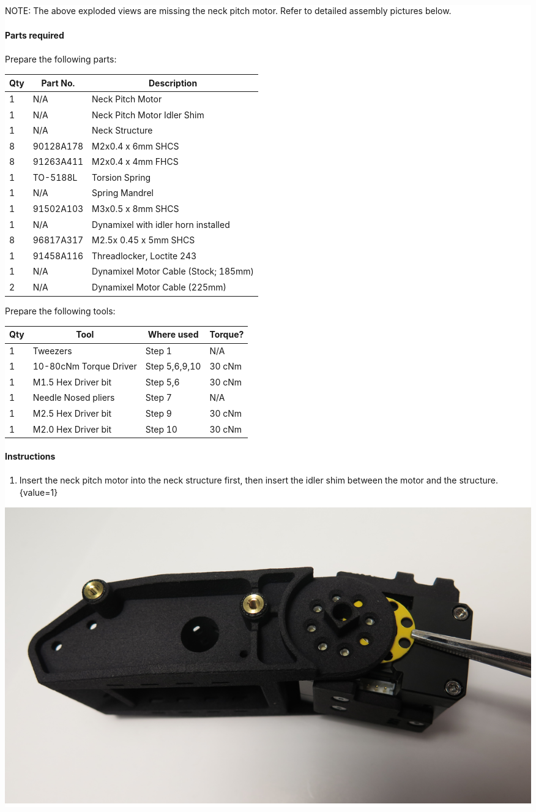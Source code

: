 NOTE: The above exploded views are missing the neck pitch motor. Refer to
detailed assembly pictures below.

#### Parts required

Prepare the following parts:

Qty | Part No.  | Description
--- | --------- | ------------------------------------
1   | N/A       | Neck Pitch Motor
1   | N/A       | Neck Pitch Motor Idler Shim
1   | N/A       | Neck Structure
8   | 90128A178 | M2x0.4 x 6mm SHCS
8   | 91263A411 | M2x0.4 x 4mm FHCS
1   | TO-5188L  | Torsion Spring
1   | N/A       | Spring Mandrel
1   | 91502A103 | M3x0.5 x 8mm SHCS
1   | N/A       | Dynamixel with idler horn installed
8   | 96817A317 | M2.5x 0.45 x 5mm SHCS
1   | 91458A116 | Threadlocker, Loctite 243
1   | N/A       | Dynamixel Motor Cable (Stock; 185mm)
2   | N/A       | Dynamixel Motor Cable (225mm)

Prepare the following tools:

Qty | Tool                   | Where used    | Torque?
--- | ---------------------- | ------------- | -------
1   | Tweezers               | Step 1        | N/A
1   | 10-80cNm Torque Driver | Step 5,6,9,10 | 30 cNm
1   | M1.5 Hex Driver bit    | Step 5,6      | 30 cNm
1   | Needle Nosed pliers    | Step 7        | N/A
1   | M2.5 Hex Driver bit    | Step 9        | 30 cNm
1   | M2.0 Hex Driver bit    | Step 10       | 30 cNm

#### Instructions

1.  Insert the neck pitch motor into the neck structure first, then insert the
    idler shim between the motor and the structure. {value=1}

![image of step 1's inserting shim between neck pitch motor and idler shim ](images/brah_assembly/subassemblies/subassembly_neck_step_1.jpg)
